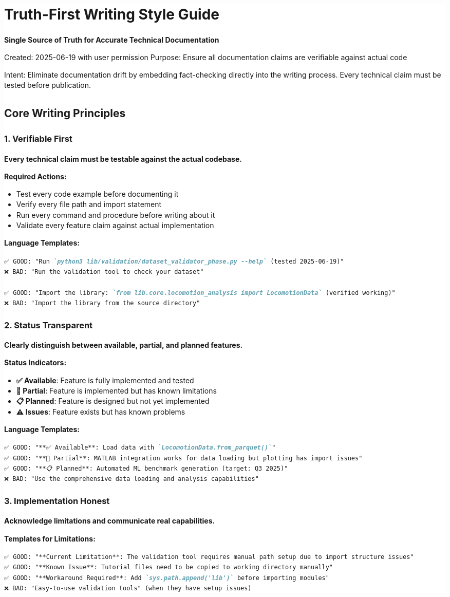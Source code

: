# Truth-First Writing Style Guide

**Single Source of Truth for Accurate Technical Documentation**

Created: 2025-06-19 with user permission
Purpose: Ensure all documentation claims are verifiable against actual code

Intent: Eliminate documentation drift by embedding fact-checking directly into the writing process. Every technical claim must be tested before publication.

## Core Writing Principles

### 1. Verifiable First
**Every technical claim must be testable against the actual codebase.**

**Required Actions:**
- Test every code example before documenting it
- Verify every file path and import statement 
- Run every command and procedure before writing about it
- Validate every feature claim against actual implementation

**Language Templates:**
```markdown
✅ GOOD: "Run `python3 lib/validation/dataset_validator_phase.py --help` (tested 2025-06-19)"
❌ BAD: "Run the validation tool to check your dataset"

✅ GOOD: "Import the library: `from lib.core.locomotion_analysis import LocomotionData` (verified working)"
❌ BAD: "Import the library from the source directory"
```

### 2. Status Transparent 
**Clearly distinguish between available, partial, and planned features.**

**Status Indicators:**
- **✅ Available**: Feature is fully implemented and tested
- **🚧 Partial**: Feature is implemented but has known limitations
- **📋 Planned**: Feature is designed but not yet implemented
- **⚠️ Issues**: Feature exists but has known problems

**Language Templates:**
```markdown
✅ GOOD: "**✅ Available**: Load data with `LocomotionData.from_parquet()`"
✅ GOOD: "**🚧 Partial**: MATLAB integration works for data loading but plotting has import issues"
✅ GOOD: "**📋 Planned**: Automated ML benchmark generation (target: Q3 2025)"
❌ BAD: "Use the comprehensive data loading and analysis capabilities"
```

### 3. Implementation Honest
**Acknowledge limitations and communicate real capabilities.**

**Templates for Limitations:**
```markdown
✅ GOOD: "**Current Limitation**: The validation tool requires manual path setup due to import structure issues"
✅ GOOD: "**Known Issue**: Tutorial files need to be copied to working directory manually"
✅ GOOD: "**Workaround Required**: Add `sys.path.append('lib')` before importing modules"
❌ BAD: "Easy-to-use validation tools" (when they have setup issues)
```

